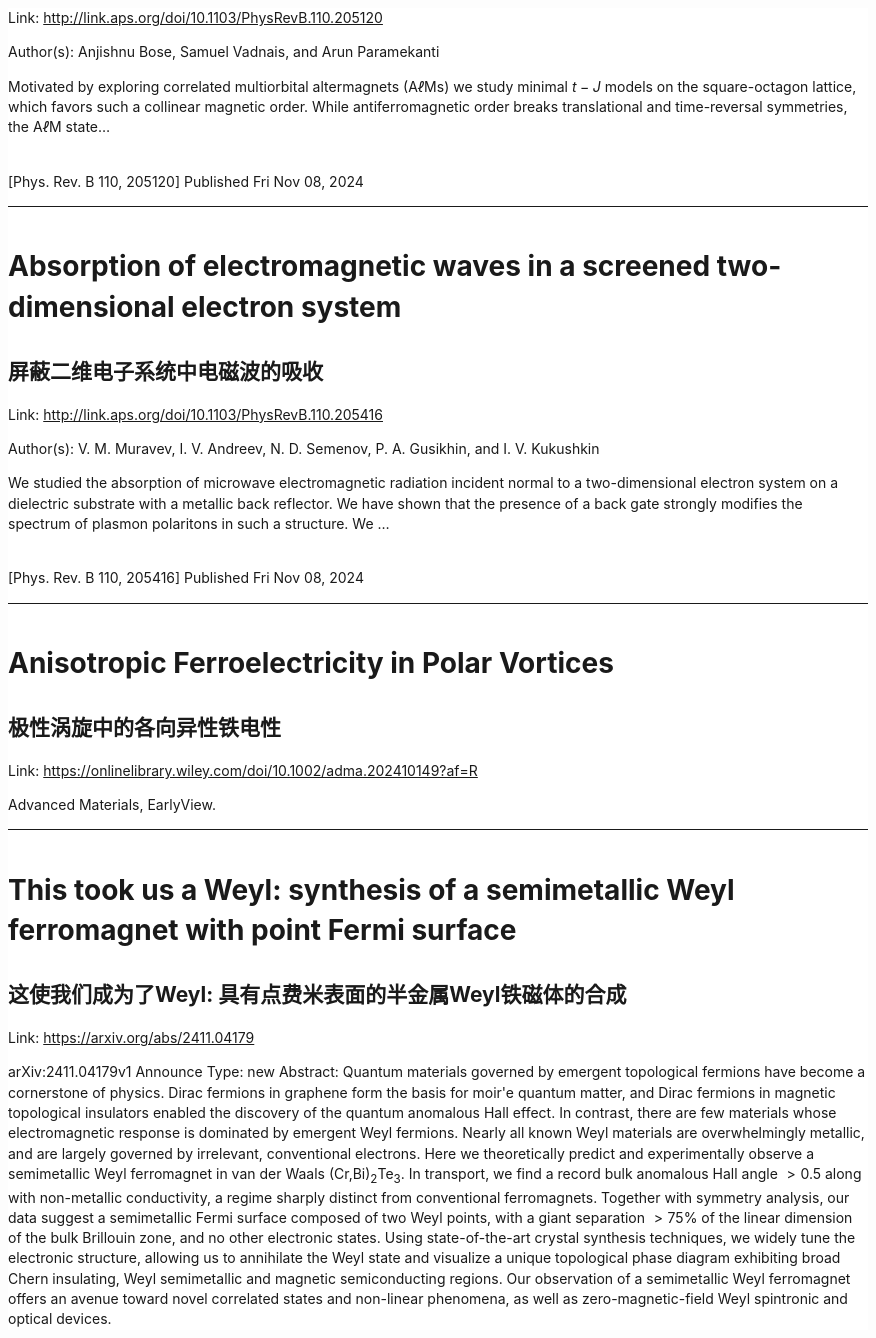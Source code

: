 Link: http://link.aps.org/doi/10.1103/PhysRevB.110.205120

Author(s): Anjishnu Bose, Samuel Vadnais, and Arun Paramekanti<br /><p>Motivated by exploring correlated multiorbital altermagnets ($\text{A}ℓ\text{Ms}$) we study minimal $t−J$ models on the square-octagon lattice, which favors such a collinear magnetic order. While antiferromagnetic order breaks translational and time-reversal symmetries, the $\text{A}ℓ\text{M}$ state…</p><br />[Phys. Rev. B 110, 205120] Published Fri Nov 08, 2024


---
# Absorption of electromagnetic waves in a screened two-dimensional electron system

## 屏蔽二维电子系统中电磁波的吸收

Link: http://link.aps.org/doi/10.1103/PhysRevB.110.205416

Author(s): V. M. Muravev, I. V. Andreev, N. D. Semenov, P. A. Gusikhin, and I. V. Kukushkin<br /><p>We studied the absorption of microwave electromagnetic radiation incident normal to a two-dimensional electron system on a dielectric substrate with a metallic back reflector. We have shown that the presence of a back gate strongly modifies the spectrum of plasmon polaritons in such a structure. We …</p><br />[Phys. Rev. B 110, 205416] Published Fri Nov 08, 2024


---
# Anisotropic Ferroelectricity in Polar Vortices

## 极性涡旋中的各向异性铁电性

Link: https://onlinelibrary.wiley.com/doi/10.1002/adma.202410149?af=R

Advanced Materials, EarlyView.


---
# This took us a Weyl: synthesis of a semimetallic Weyl ferromagnet with point Fermi surface

## 这使我们成为了Weyl: 具有点费米表面的半金属Weyl铁磁体的合成

Link: https://arxiv.org/abs/2411.04179

arXiv:2411.04179v1 Announce Type: new 
Abstract: Quantum materials governed by emergent topological fermions have become a cornerstone of physics. Dirac fermions in graphene form the basis for moir\'e quantum matter, and Dirac fermions in magnetic topological insulators enabled the discovery of the quantum anomalous Hall effect. In contrast, there are few materials whose electromagnetic response is dominated by emergent Weyl fermions. Nearly all known Weyl materials are overwhelmingly metallic, and are largely governed by irrelevant, conventional electrons. Here we theoretically predict and experimentally observe a semimetallic Weyl ferromagnet in van der Waals (Cr,Bi)$_2$Te$_3$. In transport, we find a record bulk anomalous Hall angle $> 0.5$ along with non-metallic conductivity, a regime sharply distinct from conventional ferromagnets. Together with symmetry analysis, our data suggest a semimetallic Fermi surface composed of two Weyl points, with a giant separation $> 75\%$ of the linear dimension of the bulk Brillouin zone, and no other electronic states. Using state-of-the-art crystal synthesis techniques, we widely tune the electronic structure, allowing us to annihilate the Weyl state and visualize a unique topological phase diagram exhibiting broad Chern insulating, Weyl semimetallic and magnetic semiconducting regions. Our observation of a semimetallic Weyl ferromagnet offers an avenue toward novel correlated states and non-linear phenomena, as well as zero-magnetic-field Weyl spintronic and optical devices.
